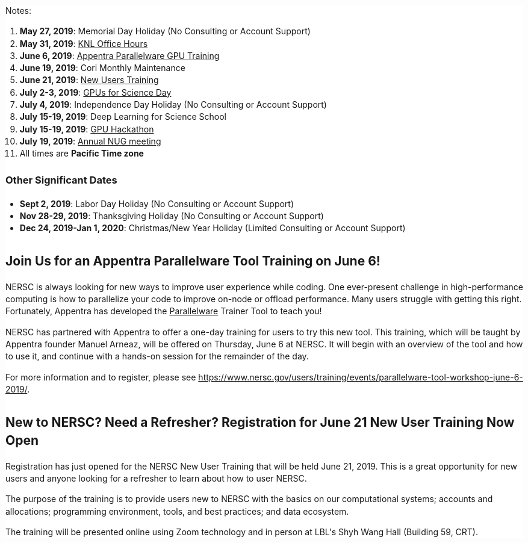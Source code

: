 
Notes:

1. **May 27, 2019**: Memorial Day Holiday (No Consulting or Account Support)
2. **May 31, 2019**: [KNL Office Hours](#knlofficehrs)
3. **June 6, 2019**: [Appentra Parallelware GPU Training](#parallelware)
4. **June 19, 2019**: Cori Monthly Maintenance
5. **June 21, 2019**: [New Users Training](#newusers)
6. **July 2-3, 2019**: [GPUs for Science Day](#gpus4sci)
7. **July 4, 2019**: Independence Day Holiday (No Consulting or Account Support)
8. **July 15-19, 2019**: Deep Learning for Science School
9. **July 15-19, 2019**: [GPU Hackathon](#hackathon)
10. **July 19, 2019**: [Annual NUG meeting](#nug)
11. All times are **Pacific Time zone**


### Other Significant Dates ###
- **Sept 2, 2019**: Labor Day Holiday (No Consulting or Account Support)
- **Nov 28-29, 2019**: Thanksgiving Holiday (No Consulting or Account Support)
- **Dec 24, 2019-Jan 1, 2020**: Christmas/New Year Holiday (Limited Consulting or Account Support)


## Join Us for an Appentra Parallelware Tool Training on June 6! <a name="parallelware"/> ##

NERSC is always looking for new ways to improve user experience while coding.
One ever-present challenge in high-performance computing is how to parallelize 
your code to improve on-node or offload performance. Many users struggle with
getting this right. Fortunately, Appentra has developed the 
[Parallelware](https://www.appentra.com/products/parallelware-trainer/) Trainer
Tool to teach you!

NERSC has partnered with Appentra to offer a one-day training for users to try 
this new tool. This training, which will be taught by Appentra founder Manuel 
Arneaz, will be offered on Thursday, June 6 at NERSC. It will begin with an 
overview of the tool and how to use it, and continue with a hands-on session for
the remainder of the day.

For more information and to register, please see <https://www.nersc.gov/users/training/events/parallelware-tool-workshop-june-6-2019/>.


## New to NERSC? Need a Refresher? Registration for June 21 New User Training Now Open <a name="newusers"/> ##

Registration has just opened for the NERSC New User Training that will be held 
June 21, 2019. This is a great opportunity for new users and anyone looking for
a refresher to learn about how to user NERSC.

The purpose of the training is to provide users new to NERSC with the basics on 
our computational systems; accounts and allocations; programming environment, 
tools, and best practices; and data ecosystem.

The training will be presented online using Zoom technology and in person at
LBL's Shyh Wang Hall (Building 59, CRT).
